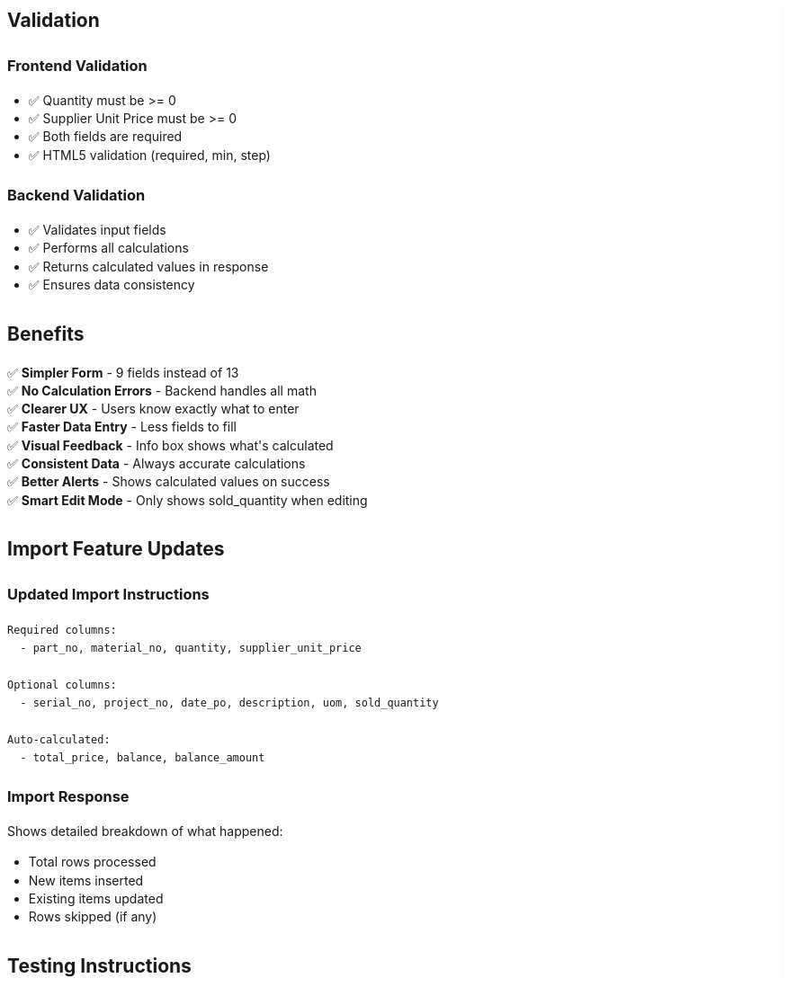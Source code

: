 ## Validation

### Frontend Validation
- ✅ Quantity must be >= 0
- ✅ Supplier Unit Price must be >= 0
- ✅ Both fields are required
- ✅ HTML5 validation (required, min, step)

### Backend Validation
- ✅ Validates input fields
- ✅ Performs all calculations
- ✅ Returns calculated values in response
- ✅ Ensures data consistency

## Benefits

✅ **Simpler Form** - 9 fields instead of 13  
✅ **No Calculation Errors** - Backend handles all math  
✅ **Clearer UX** - Users know exactly what to enter  
✅ **Faster Data Entry** - Less fields to fill  
✅ **Visual Feedback** - Info box shows what's calculated  
✅ **Consistent Data** - Always accurate calculations  
✅ **Better Alerts** - Shows calculated values on success  
✅ **Smart Edit Mode** - Only shows sold_quantity when editing  

## Import Feature Updates

### Updated Import Instructions
```
Required columns:
  - part_no, material_no, quantity, supplier_unit_price

Optional columns:
  - serial_no, project_no, date_po, description, uom, sold_quantity

Auto-calculated:
  - total_price, balance, balance_amount
```

### Import Response
Shows detailed breakdown of what happened:
- Total rows processed
- New items inserted
- Existing items updated
- Rows skipped (if any)

## Testing Instructions
